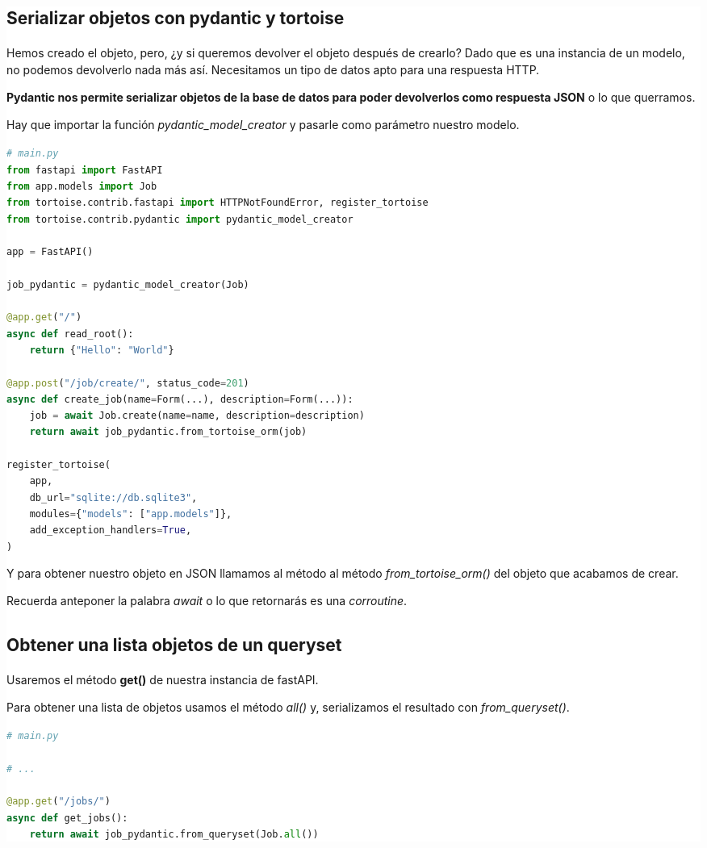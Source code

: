 ## Serializar objetos con pydantic y tortoise

Hemos creado el objeto, pero, ¿y si queremos devolver el objeto después de crearlo? Dado que es una instancia de un modelo, no podemos devolverlo nada más así. Necesitamos un tipo de datos apto para una respuesta HTTP.

**Pydantic nos permite serializar objetos de la base de datos para poder devolverlos como respuesta JSON** o lo que querramos.

Hay que importar la función _pydantic\_model\_creator_ y pasarle como parámetro nuestro modelo.

```python
# main.py
from fastapi import FastAPI
from app.models import Job
from tortoise.contrib.fastapi import HTTPNotFoundError, register_tortoise
from tortoise.contrib.pydantic import pydantic_model_creator

app = FastAPI()

job_pydantic = pydantic_model_creator(Job)

@app.get("/")
async def read_root():
    return {"Hello": "World"}

@app.post("/job/create/", status_code=201)
async def create_job(name=Form(...), description=Form(...)):
    job = await Job.create(name=name, description=description)
    return await job_pydantic.from_tortoise_orm(job)

register_tortoise(
    app,
    db_url="sqlite://db.sqlite3",
    modules={"models": ["app.models"]},
    add_exception_handlers=True,
)
```

Y para obtener nuestro objeto en JSON llamamos al método al método _from\_tortoise\_orm()_ del objeto que acabamos de crear.

Recuerda anteponer la palabra _await_ o lo que retornarás es una _corroutine_.

## Obtener una lista objetos de un queryset

Usaremos el método **get()** de nuestra instancia de fastAPI.

Para obtener una lista de objetos usamos el método _all()_ y, serializamos el resultado con _from\_queryset()_.

```python
# main.py

# ...

@app.get("/jobs/")
async def get_jobs():
    return await job_pydantic.from_queryset(Job.all())
```
